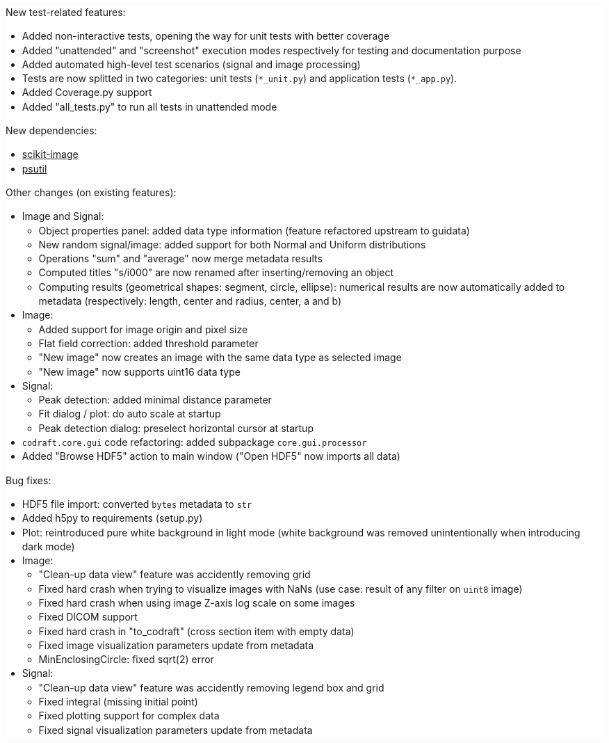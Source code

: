 New test-related features:

* Added non-interactive tests, opening the way for unit tests with better coverage
* Added "unattended" and "screenshot" execution modes respectively for testing and documentation purpose
* Added automated high-level test scenarios (signal and image processing)
* Tests are now splitted in two categories: unit tests (`*_unit.py`) and application tests (`*_app.py`).
* Added Coverage.py support
* Added "all_tests.py" to run all tests in unattended mode

New dependencies:

* [scikit-image](https://pypi.org/project/scikit-image/)
* [psutil](https://pypi.org/project/psutil/)

Other changes (on existing features):

* Image and Signal:
  * Object properties panel: added data type information (feature refactored upstream to guidata)
  * New random signal/image: added support for both Normal and Uniform distributions
  * Operations "sum" and "average" now merge metadata results
  * Computed titles "s/i000" are now renamed after inserting/removing an object
  * Computing results (geometrical shapes: segment, circle, ellipse): numerical results
  are now automatically added to metadata (respectively: length, center and radius,
  center, a and b)
* Image:
  * Added support for image origin and pixel size
  * Flat field correction: added threshold parameter
  * "New image" now creates an image with the same data type as selected image
  * "New image" now supports uint16 data type
* Signal:
  * Peak detection: added minimal distance parameter
  * Fit dialog / plot: do auto scale at startup
  * Peak detection dialog: preselect horizontal cursor at startup
* `codraft.core.gui` code refactoring: added subpackage `core.gui.processor`
* Added "Browse HDF5" action to main window ("Open HDF5" now imports all data)

Bug fixes:

* HDF5 file import: converted `bytes` metadata to `str`
* Added h5py to requirements (setup.py)
* Plot: reintroduced pure white background in light mode (white background was removed
  unintentionally when introducing dark mode)
* Image:
  * "Clean-up data view" feature was accidently removing grid
  * Fixed hard crash when trying to visualize images with NaNs (use case: result of
  any filter on `uint8` image)
  * Fixed hard crash when using image Z-axis log scale on some images
  * Fixed DICOM support
  * Fixed hard crash in "to_codraft" (cross section item with empty data)
  * Fixed image visualization parameters update from metadata
  * MinEnclosingCircle: fixed sqrt(2) error
* Signal:
  * "Clean-up data view" feature was accidently removing legend box and grid
  * Fixed integral (missing initial point)
  * Fixed plotting support for complex data
  * Fixed signal visualization parameters update from metadata
